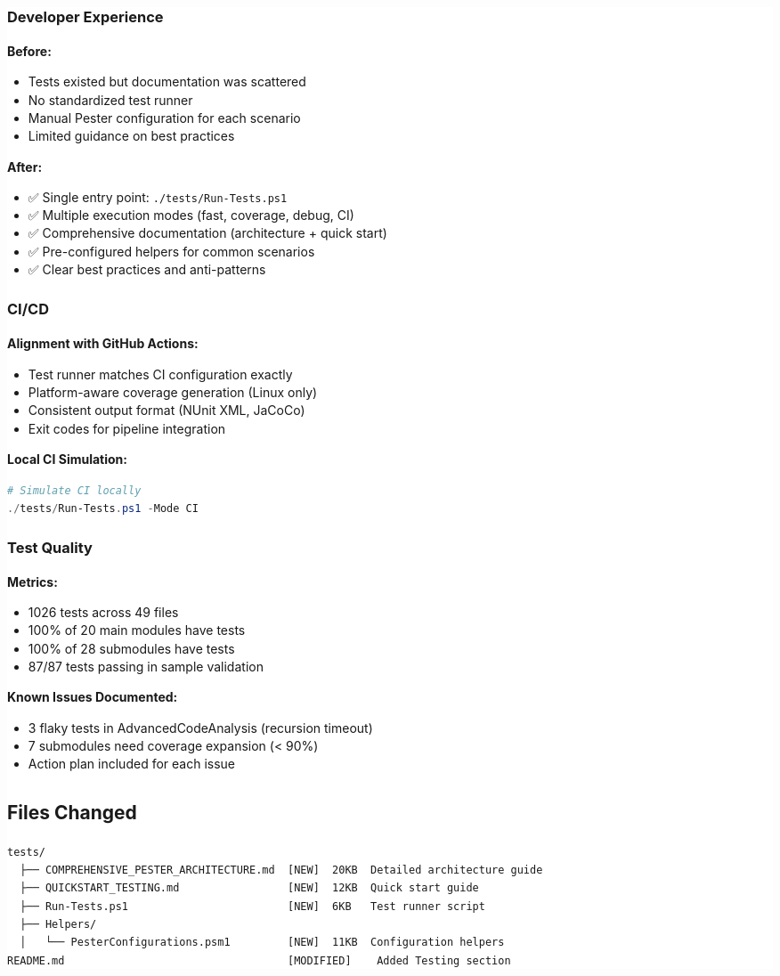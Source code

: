 ### Developer Experience

**Before:**
- Tests existed but documentation was scattered
- No standardized test runner
- Manual Pester configuration for each scenario
- Limited guidance on best practices

**After:**
- ✅ Single entry point: `./tests/Run-Tests.ps1`
- ✅ Multiple execution modes (fast, coverage, debug, CI)
- ✅ Comprehensive documentation (architecture + quick start)
- ✅ Pre-configured helpers for common scenarios
- ✅ Clear best practices and anti-patterns

### CI/CD

**Alignment with GitHub Actions:**
- Test runner matches CI configuration exactly
- Platform-aware coverage generation (Linux only)
- Consistent output format (NUnit XML, JaCoCo)
- Exit codes for pipeline integration

**Local CI Simulation:**
```powershell
# Simulate CI locally
./tests/Run-Tests.ps1 -Mode CI
```

### Test Quality

**Metrics:**
- 1026 tests across 49 files
- 100% of 20 main modules have tests
- 100% of 28 submodules have tests
- 87/87 tests passing in sample validation

**Known Issues Documented:**
- 3 flaky tests in AdvancedCodeAnalysis (recursion timeout)
- 7 submodules need coverage expansion (< 90%)
- Action plan included for each issue

## Files Changed

```
tests/
  ├── COMPREHENSIVE_PESTER_ARCHITECTURE.md  [NEW]  20KB  Detailed architecture guide
  ├── QUICKSTART_TESTING.md                 [NEW]  12KB  Quick start guide
  ├── Run-Tests.ps1                         [NEW]  6KB   Test runner script
  ├── Helpers/
  │   └── PesterConfigurations.psm1         [NEW]  11KB  Configuration helpers
README.md                                   [MODIFIED]    Added Testing section
```

